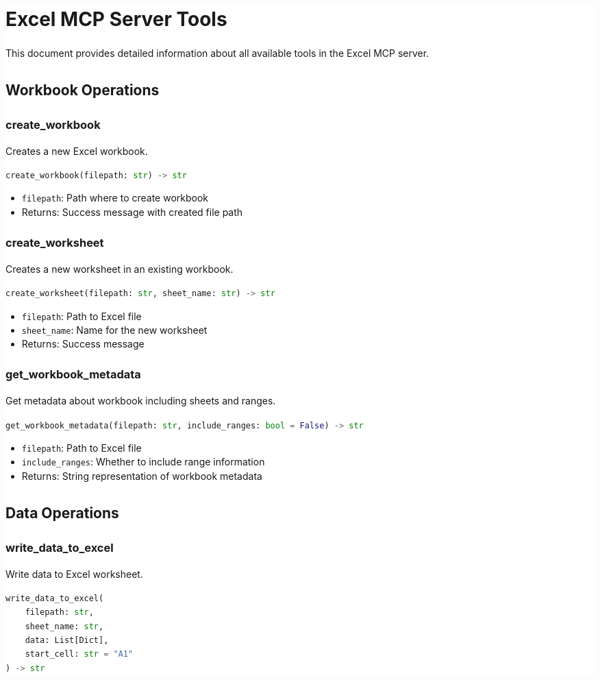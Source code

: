 # Excel MCP Server Tools

This document provides detailed information about all available tools in the Excel MCP server.

## Workbook Operations

### create_workbook

Creates a new Excel workbook.

```python
create_workbook(filepath: str) -> str
```

- `filepath`: Path where to create workbook
- Returns: Success message with created file path

### create_worksheet

Creates a new worksheet in an existing workbook.

```python
create_worksheet(filepath: str, sheet_name: str) -> str
```

- `filepath`: Path to Excel file
- `sheet_name`: Name for the new worksheet
- Returns: Success message

### get_workbook_metadata

Get metadata about workbook including sheets and ranges.

```python
get_workbook_metadata(filepath: str, include_ranges: bool = False) -> str
```

- `filepath`: Path to Excel file
- `include_ranges`: Whether to include range information
- Returns: String representation of workbook metadata

## Data Operations

### write_data_to_excel

Write data to Excel worksheet.

```python
write_data_to_excel(
    filepath: str,
    sheet_name: str,
    data: List[Dict],
    start_cell: str = "A1"
) -> str
```
